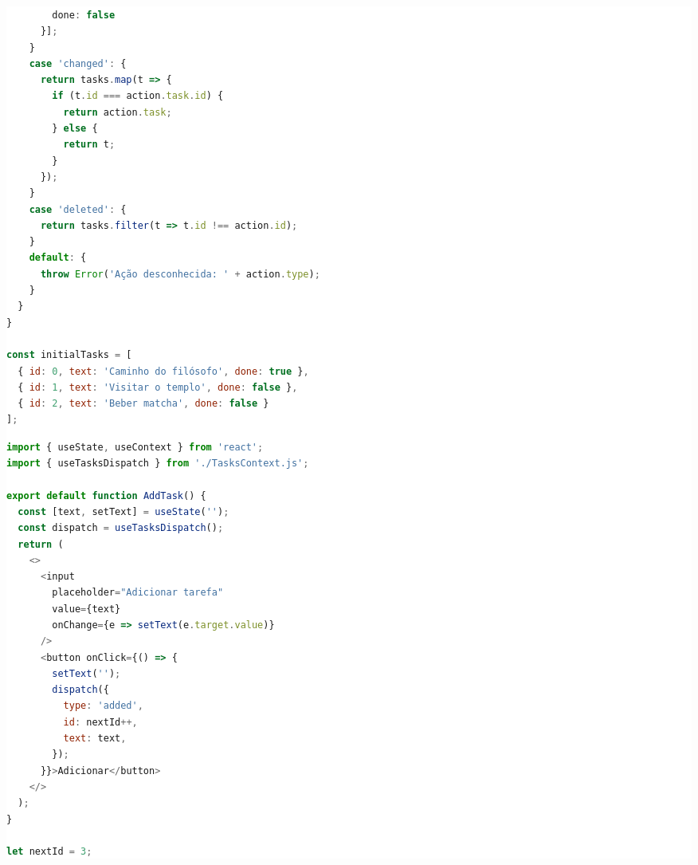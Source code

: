 ```js src/TasksContext.js
        done: false
      }];
    }
    case 'changed': {
      return tasks.map(t => {
        if (t.id === action.task.id) {
          return action.task;
        } else {
          return t;
        }
      });
    }
    case 'deleted': {
      return tasks.filter(t => t.id !== action.id);
    }
    default: {
      throw Error('Ação desconhecida: ' + action.type);
    }
  }
}

const initialTasks = [
  { id: 0, text: 'Caminho do filósofo', done: true },
  { id: 1, text: 'Visitar o templo', done: false },
  { id: 2, text: 'Beber matcha', done: false }
];
```

```js src/AddTask.js
import { useState, useContext } from 'react';
import { useTasksDispatch } from './TasksContext.js';

export default function AddTask() {
  const [text, setText] = useState('');
  const dispatch = useTasksDispatch();
  return (
    <>
      <input
        placeholder="Adicionar tarefa"
        value={text}
        onChange={e => setText(e.target.value)}
      />
      <button onClick={() => {
        setText('');
        dispatch({
          type: 'added',
          id: nextId++,
          text: text,
        }); 
      }}>Adicionar</button>
    </>
  );
}

let nextId = 3;
```
